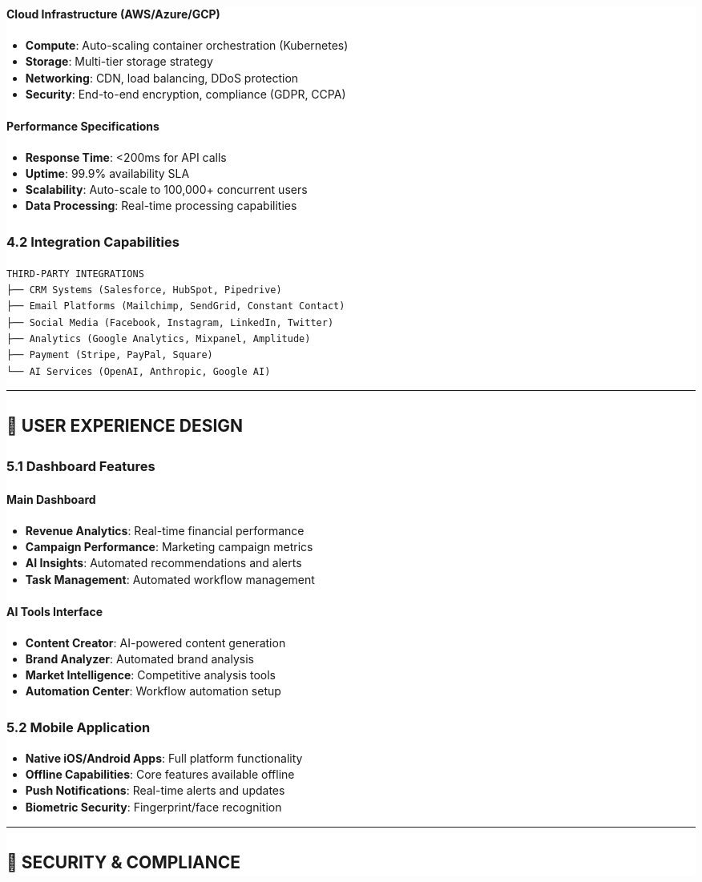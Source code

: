 #### **Cloud Infrastructure (AWS/Azure/GCP)**
- **Compute**: Auto-scaling container orchestration (Kubernetes)
- **Storage**: Multi-tier storage strategy
- **Networking**: CDN, load balancing, DDoS protection
- **Security**: End-to-end encryption, compliance (GDPR, CCPA)

#### **Performance Specifications**
- **Response Time**: <200ms for API calls
- **Uptime**: 99.9% availability SLA
- **Scalability**: Auto-scale to 100,000+ concurrent users
- **Data Processing**: Real-time processing capabilities

### **4.2 Integration Capabilities**
```
THIRD-PARTY INTEGRATIONS
├── CRM Systems (Salesforce, HubSpot, Pipedrive)
├── Email Platforms (Mailchimp, SendGrid, Constant Contact)
├── Social Media (Facebook, Instagram, LinkedIn, Twitter)
├── Analytics (Google Analytics, Mixpanel, Amplitude)
├── Payment (Stripe, PayPal, Square)
└── AI Services (OpenAI, Anthropic, Google AI)
```

---

## 🎨 USER EXPERIENCE DESIGN

### **5.1 Dashboard Features**

#### **Main Dashboard**
- **Revenue Analytics**: Real-time financial performance
- **Campaign Performance**: Marketing campaign metrics
- **AI Insights**: Automated recommendations and alerts
- **Task Management**: Automated workflow management

#### **AI Tools Interface**
- **Content Creator**: AI-powered content generation
- **Brand Analyzer**: Automated brand analysis
- **Market Intelligence**: Competitive analysis tools
- **Automation Center**: Workflow automation setup

### **5.2 Mobile Application**
- **Native iOS/Android Apps**: Full platform functionality
- **Offline Capabilities**: Core features available offline
- **Push Notifications**: Real-time alerts and updates
- **Biometric Security**: Fingerprint/face recognition

---

## 🔐 SECURITY & COMPLIANCE
